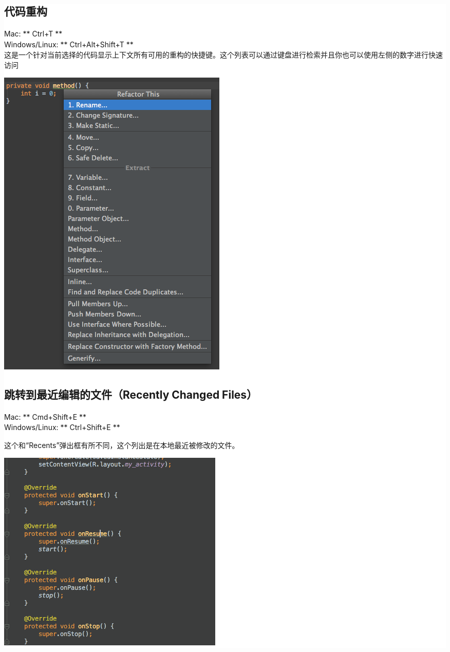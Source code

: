 ## 代码重构
Mac: ** Ctrl+T **  
Windows/Linux: ** Ctrl+Alt+Shift+T **  
这是一个针对当前选择的代码显示上下文所有可用的重构的快捷键。这个列表可以通过键盘进行检索并且你也可以使用左侧的数字进行快速访问

![48-refactorthis](/img/in-post/AndroidStudio_shortcut_key/48-refactorthis.png)

## 跳转到最近编辑的文件（Recently Changed Files）
Mac: ** Cmd+Shift+E **  
Windows/Linux: ** Ctrl+Shift+E **  

这个和“Recents”弹出框有所不同，这个列出是在本地最近被修改的文件。

![49-recentlyedited](/img/in-post/AndroidStudio_shortcut_key/49-recentlyedited.gif)
